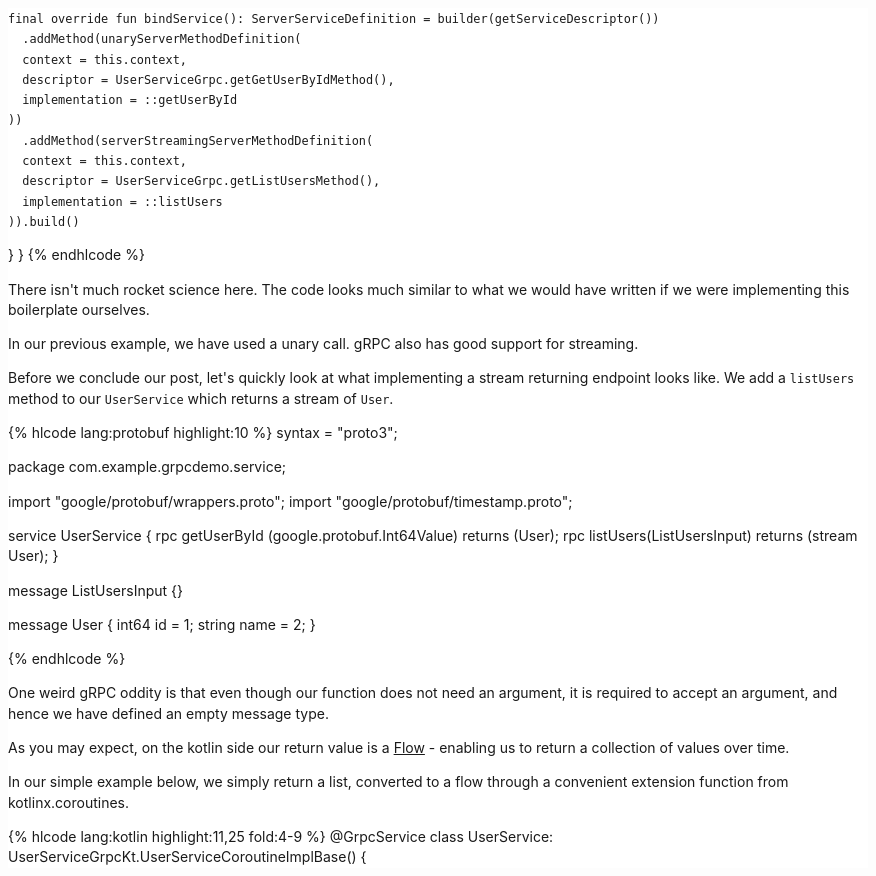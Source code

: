     final override fun bindService(): ServerServiceDefinition = builder(getServiceDescriptor())
      .addMethod(unaryServerMethodDefinition(
      context = this.context,
      descriptor = UserServiceGrpc.getGetUserByIdMethod(),
      implementation = ::getUserById
    ))
      .addMethod(serverStreamingServerMethodDefinition(
      context = this.context,
      descriptor = UserServiceGrpc.getListUsersMethod(),
      implementation = ::listUsers
    )).build()
  }
}
{% endhlcode %}

There isn't much rocket science here. The code looks much similar to what we would have written if we were implementing this boilerplate ourselves.

In our previous example, we have used a unary call. gRPC also has good support for streaming.

Before we conclude our post, let's quickly look at what implementing a stream returning endpoint looks like. We add a `listUsers` method to our `UserService` which returns a stream of `User`.

{% hlcode lang:protobuf highlight:10 %}
syntax = "proto3";

package com.example.grpcdemo.service;

import "google/protobuf/wrappers.proto";
import "google/protobuf/timestamp.proto";

service UserService {
  rpc getUserById (google.protobuf.Int64Value) returns (User);
  rpc listUsers(ListUsersInput) returns (stream User);
}

message ListUsersInput {}

message User {
  int64 id = 1;
  string name = 2;
}

{% endhlcode %}

One weird gRPC oddity is that even though our function does not need an argument, it is required to accept an argument, and hence we have defined an empty message type.

As you may expect, on the kotlin side our return value is a [Flow](https://kotlinlang.org/docs/flow.html#sequences) - enabling us to return a collection of values over time.

In our simple example below, we simply return a list, converted to a flow through a convenient extension function from kotlinx.coroutines.

{% hlcode lang:kotlin highlight:11,25 fold:4-9 %}
@GrpcService
class UserService: UserServiceGrpcKt.UserServiceCoroutineImplBase() {
